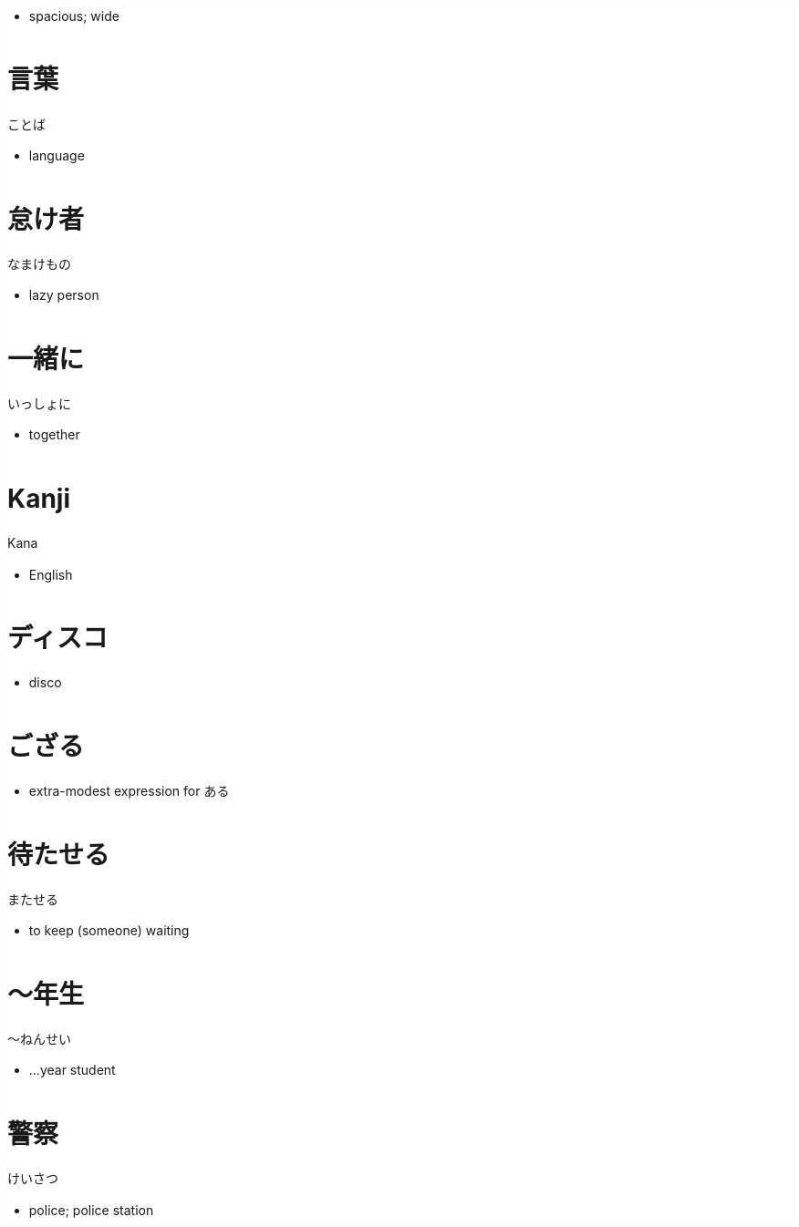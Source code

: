 - spacious; wide
        
# 言葉
ことば

- language
        
# 怠け者
なまけもの

- lazy person
        
# 一緒に
いっしょに

- together
        
# Kanji
Kana

- English
        
# ディスコ


- disco
        
# ござる


- extra-modest expression for ある
        
# 待たせる
またせる

- to keep (someone) waiting
        
# 〜年生
〜ねんせい

- ...year student
        
# 警察
けいさつ

- police; police station
        